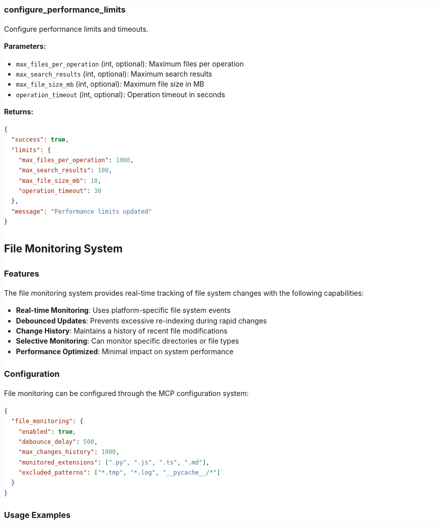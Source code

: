 ### configure_performance_limits

Configure performance limits and timeouts.

**Parameters:**
- `max_files_per_operation` (int, optional): Maximum files per operation
- `max_search_results` (int, optional): Maximum search results
- `max_file_size_mb` (int, optional): Maximum file size in MB
- `operation_timeout` (int, optional): Operation timeout in seconds

**Returns:**
```json
{
  "success": true,
  "limits": {
    "max_files_per_operation": 1000,
    "max_search_results": 100,
    "max_file_size_mb": 10,
    "operation_timeout": 30
  },
  "message": "Performance limits updated"
}
```

## File Monitoring System

### Features

The file monitoring system provides real-time tracking of file system changes with the following capabilities:

- **Real-time Monitoring**: Uses platform-specific file system events
- **Debounced Updates**: Prevents excessive re-indexing during rapid changes
- **Change History**: Maintains a history of recent file modifications
- **Selective Monitoring**: Can monitor specific directories or file types
- **Performance Optimized**: Minimal impact on system performance

### Configuration

File monitoring can be configured through the MCP configuration system:

```json
{
  "file_monitoring": {
    "enabled": true,
    "debounce_delay": 500,
    "max_changes_history": 1000,
    "monitored_extensions": [".py", ".js", ".ts", ".md"],
    "excluded_patterns": ["*.tmp", "*.log", "__pycache__/*"]
  }
}
```

### Usage Examples
